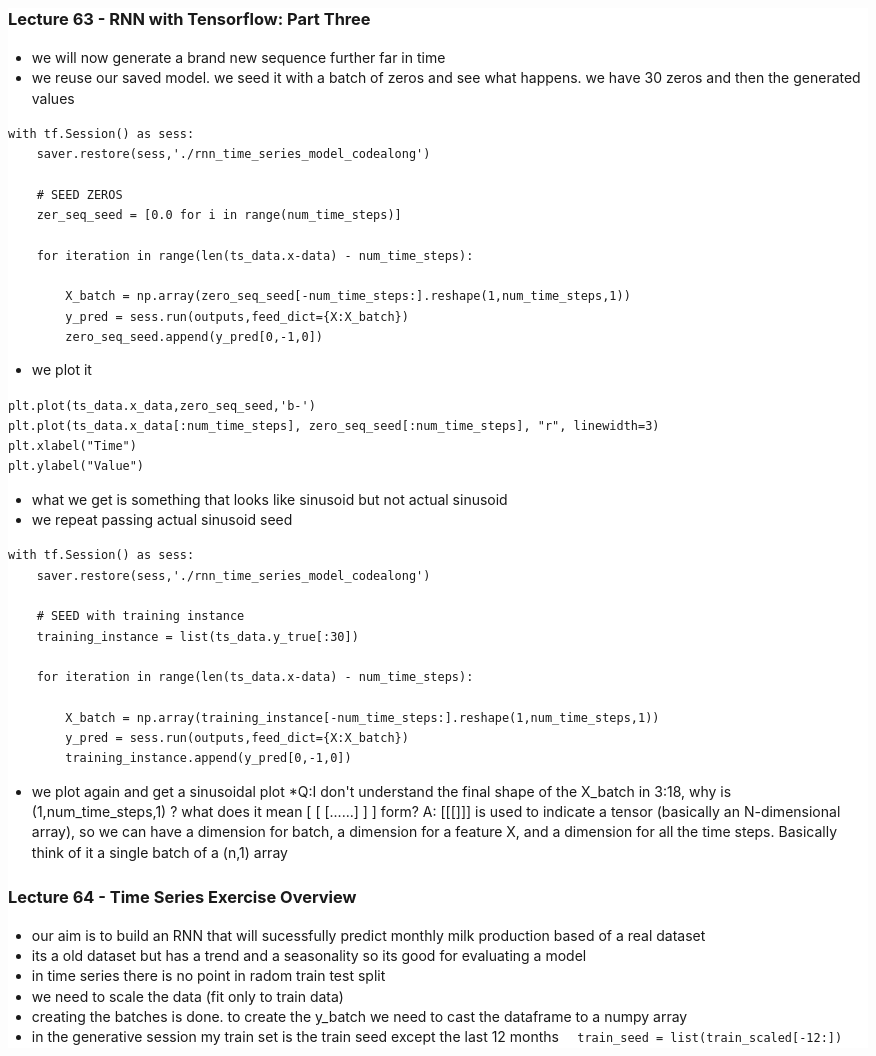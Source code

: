 ### Lecture 63 - RNN with Tensorflow: Part Three

* we will now generate a brand new sequence further far in time
* we reuse our saved model. we seed it with a batch of zeros and see what happens. we have 30 zeros and then the generated values
```
with tf.Session() as sess:
	saver.restore(sess,'./rnn_time_series_model_codealong')

	# SEED ZEROS
	zer_seq_seed = [0.0 for i in range(num_time_steps)]

	for iteration in range(len(ts_data.x-data) - num_time_steps):

		X_batch = np.array(zero_seq_seed[-num_time_steps:].reshape(1,num_time_steps,1))
		y_pred = sess.run(outputs,feed_dict={X:X_batch})
		zero_seq_seed.append(y_pred[0,-1,0])
```
* we plot it
```
plt.plot(ts_data.x_data,zero_seq_seed,'b-')
plt.plot(ts_data.x_data[:num_time_steps], zero_seq_seed[:num_time_steps], "r", linewidth=3)
plt.xlabel("Time")
plt.ylabel("Value")
```
* what we get is something that looks like sinusoid but not actual sinusoid
* we repeat passing actual sinusoid seed
```
with tf.Session() as sess:
	saver.restore(sess,'./rnn_time_series_model_codealong')

	# SEED with training instance
	training_instance = list(ts_data.y_true[:30])

	for iteration in range(len(ts_data.x-data) - num_time_steps):

		X_batch = np.array(training_instance[-num_time_steps:].reshape(1,num_time_steps,1))
		y_pred = sess.run(outputs,feed_dict={X:X_batch})
		training_instance.append(y_pred[0,-1,0])
```
* we plot again and get a sinusoidal plot
*Q:I don't understand the final shape of the X_batch in 3:18, why is (1,num_time_steps,1) ? what does it mean [ [ [......] ] ]  form? A: [[[]]] is used to indicate a tensor (basically an N-dimensional array), so we can have a dimension for batch, a dimension for a feature X, and a dimension for all the time steps. Basically think of it a single batch of a (n,1) array

### Lecture 64 - Time Series Exercise Overview

* our aim is to build an RNN that will sucessfully predict monthly milk production based of a real dataset
* its a old dataset but has a trend and a seasonality so its good for evaluating a model
* in time series there is no point in radom train test split
* we need to scale the data (fit only to train data)
* creating the batches is done.  to create the y_batch we need to cast the dataframe to a numpy array
* in the generative session my train set is the train seed except the last 12 months `  train_seed = list(train_scaled[-12:])`
